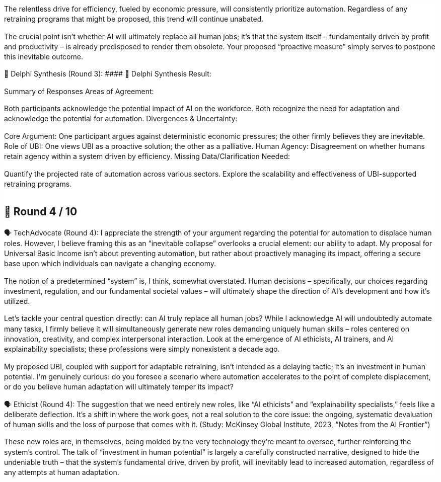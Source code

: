 The relentless drive for efficiency, fueled by economic pressure, will consistently prioritize automation. Regardless of any retraining programs that might be proposed, this trend will continue unabated.

The crucial point isn’t whether AI will ultimately replace all human jobs; it’s that the system itself – fundamentally driven by profit and productivity – is already predisposed to render them obsolete. Your proposed “proactive measure” simply serves to postpone this inevitable outcome.

🧠 Delphi Synthesis (Round 3): #### 🧠 Delphi Synthesis Result:

Summary of Responses
Areas of Agreement:

Both participants acknowledge the potential impact of AI on the workforce.
Both recognize the need for adaptation and acknowledge the potential for automation.
Divergences & Uncertainty:

Core Argument: One participant argues against deterministic economic pressures; the other firmly believes they are inevitable.
Role of UBI: One views UBI as a proactive solution; the other as a palliative.
Human Agency: Disagreement on whether humans retain agency within a system driven by efficiency.
Missing Data/Clarification Needed:

Quantify the projected rate of automation across various sectors.
Explore the scalability and effectiveness of UBI-supported retraining programs.
## 🔁 Round 4 / 10
🗣️ TechAdvocate (Round 4): I appreciate the strength of your argument regarding the potential for automation to displace human roles. However, I believe framing this as an “inevitable collapse” overlooks a crucial element: our ability to adapt. My proposal for Universal Basic Income isn’t about preventing automation, but rather about proactively managing its impact, offering a secure base upon which individuals can navigate a changing economy.

The notion of a predetermined “system” is, I think, somewhat overstated. Human decisions – specifically, our choices regarding investment, regulation, and our fundamental societal values – will ultimately shape the direction of AI’s development and how it’s utilized.

Let’s tackle your central question directly: can AI truly replace all human jobs? While I acknowledge AI will undoubtedly automate many tasks, I firmly believe it will simultaneously generate new roles demanding uniquely human skills – roles centered on innovation, creativity, and complex interpersonal interaction. Look at the emergence of AI ethicists, AI trainers, and AI explainability specialists; these professions were simply nonexistent a decade ago.

My proposed UBI, coupled with support for adaptable retraining, isn’t intended as a delaying tactic; it’s an investment in human potential. I’m genuinely curious: do you foresee a scenario where automation accelerates to the point of complete displacement, or do you believe human adaptation will ultimately temper its impact?

🗣️ Ethicist (Round 4): The suggestion that we need entirely new roles, like “AI ethicists” and “explainability specialists,” feels like a deliberate deflection. It’s a shift in where the work goes, not a real solution to the core issue: the ongoing, systematic devaluation of human skills and the loss of purpose that comes with it. (Study: McKinsey Global Institute, 2023, “Notes from the AI Frontier”)

These new roles are, in themselves, being molded by the very technology they’re meant to oversee, further reinforcing the system’s control. The talk of “investment in human potential” is largely a carefully constructed narrative, designed to hide the undeniable truth – that the system’s fundamental drive, driven by profit, will inevitably lead to increased automation, regardless of any attempts at human adaptation.
